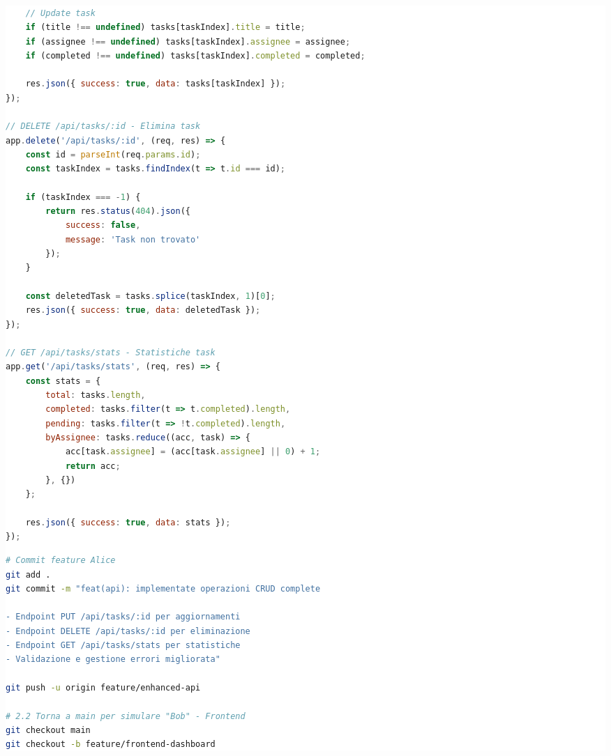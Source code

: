 ```javascript
    // Update task
    if (title !== undefined) tasks[taskIndex].title = title;
    if (assignee !== undefined) tasks[taskIndex].assignee = assignee;
    if (completed !== undefined) tasks[taskIndex].completed = completed;
    
    res.json({ success: true, data: tasks[taskIndex] });
});

// DELETE /api/tasks/:id - Elimina task
app.delete('/api/tasks/:id', (req, res) => {
    const id = parseInt(req.params.id);
    const taskIndex = tasks.findIndex(t => t.id === id);
    
    if (taskIndex === -1) {
        return res.status(404).json({
            success: false,
            message: 'Task non trovato'
        });
    }
    
    const deletedTask = tasks.splice(taskIndex, 1)[0];
    res.json({ success: true, data: deletedTask });
});

// GET /api/tasks/stats - Statistiche task
app.get('/api/tasks/stats', (req, res) => {
    const stats = {
        total: tasks.length,
        completed: tasks.filter(t => t.completed).length,
        pending: tasks.filter(t => !t.completed).length,
        byAssignee: tasks.reduce((acc, task) => {
            acc[task.assignee] = (acc[task.assignee] || 0) + 1;
            return acc;
        }, {})
    };
    
    res.json({ success: true, data: stats });
});
```

```bash
# Commit feature Alice
git add .
git commit -m "feat(api): implementate operazioni CRUD complete

- Endpoint PUT /api/tasks/:id per aggiornamenti
- Endpoint DELETE /api/tasks/:id per eliminazione
- Endpoint GET /api/tasks/stats per statistiche
- Validazione e gestione errori migliorata"

git push -u origin feature/enhanced-api

# 2.2 Torna a main per simulare "Bob" - Frontend
git checkout main
git checkout -b feature/frontend-dashboard
```
